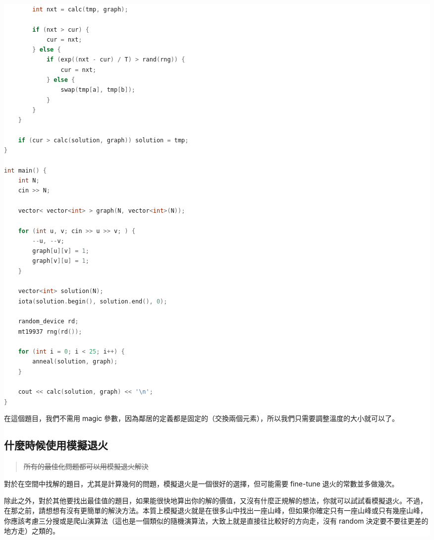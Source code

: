 ```cpp
        int nxt = calc(tmp, graph);

        if (nxt > cur) {
            cur = nxt;
        } else {
            if (exp((nxt - cur) / T) > rand(rng)) {
                cur = nxt;
            } else {
                swap(tmp[a], tmp[b]);
            }
        }
    }

    if (cur > calc(solution, graph)) solution = tmp;
}

int main() {
    int N;
    cin >> N;

    vector< vector<int> > graph(N, vector<int>(N));

    for (int u, v; cin >> u >> v; ) {
        --u, --v;
        graph[u][v] = 1;
        graph[v][u] = 1;
    }

    vector<int> solution(N);
    iota(solution.begin(), solution.end(), 0);

    random_device rd;
    mt19937 rng(rd());

    for (int i = 0; i < 25; i++) {
        anneal(solution, graph); 
    }

    cout << calc(solution, graph) << '\n';
}
```

在這個題目，我們不需用 $\text{magic}$ 參數，因為鄰居的定義都是固定的（交換兩個元素），所以我們只需要調整溫度的大小就可以了。

## 什麼時候使用模擬退火

> ~~所有的最佳化問題都可以用模擬退火解決~~

對於在空間中找解的題目，尤其是計算幾何的問題，模擬退火是一個很好的選擇，但可能需要 fine-tune 退火的常數並多做幾次。

除此之外，對於其他要找出最佳值的題目，如果能很快地算出你的解的價值，又沒有什麼正規解的想法，你就可以試試看模擬退火。不過，在那之前，請想想有沒有更簡單的解決方法。本質上模擬退火就是在很多山中找出一座山峰，但如果你確定只有一座山峰或只有幾座山峰，你應該考慮三分搜或是爬山演算法（這也是一個類似的隨機演算法，大致上就是直接往比較好的方向走，沒有 random 決定要不要往更差的地方走）之類的。
